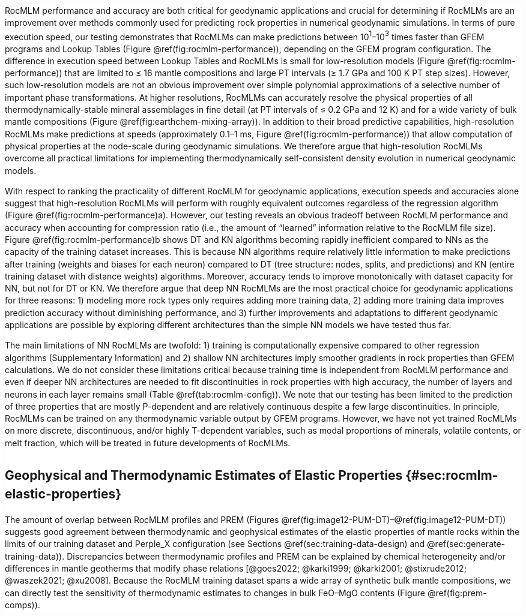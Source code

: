 RocMLM performance and accuracy are both critical for geodynamic applications and crucial for determining if RocMLMs are an improvement over methods commonly used for predicting rock properties in numerical geodynamic simulations. In terms of pure execution speed, our testing demonstrates that RocMLMs can make predictions between 10$^1$–10$^3$ times faster than GFEM programs and Lookup Tables (Figure \@ref(fig:rocmlm-performance)), depending on the GFEM program configuration. The difference in execution speed between Lookup Tables and RocMLMs is small for low-resolution models (Figure \@ref(fig:rocmlm-performance)) that are limited to ≤ 16 mantle compositions and large PT intervals (≥ 1.7 GPa and 100 K PT step sizes). However, such low-resolution models are not an obvious improvement over simple polynomial approximations of a selective number of important phase transformations. At higher resolutions, RocMLMs can accurately resolve the physical properties of all thermodynamically-stable mineral assemblages in fine detail (at PT intervals of ≤ 0.2 GPa and 12 K) and for a wide variety of bulk mantle compositions (Figure \@ref(fig:earthchem-mixing-array)). In addition to their broad predictive capabilities, high-resolution RocMLMs make predictions at speeds (approximately 0.1–1 ms, Figure \@ref(fig:rocmlm-performance)) that allow computation of physical properties at the node-scale during  geodynamic simulations. We therefore argue that high-resolution RocMLMs overcome all practical limitations for implementing thermodynamically self-consistent density evolution in numerical geodynamic models.

With respect to ranking the practicality of different RocMLM for geodynamic applications, execution speeds and accuracies alone suggest that high-resolution RocMLMs will perform with roughly equivalent outcomes regardless of the regression algorithm (Figure \@ref(fig:rocmlm-performance)a). However, our testing reveals an obvious tradeoff between RocMLM performance and accuracy when accounting for compression ratio (i.e., the amount of “learned” information relative to the RocMLM file size). Figure \@ref(fig:rocmlm-performance)b shows DT and KN algorithms becoming rapidly inefficient compared to NNs as the capacity of the training dataset increases. This is because NN algorithms require relatively little information to make predictions after training (weights and biases for each neuron) compared to DT (tree structure: nodes, splits, and predictions) and KN (entire training dataset with distance weights) algorithms. Moreover, accuracy tends to improve monotonically with dataset capacity for NN, but not for DT or KN. We therefore argue that deep NN RocMLMs are the most practical choice for geodynamic applications for three reasons: 1) modeling more rock types only requires adding more training data, 2) adding more training data improves prediction accuracy without diminishing performance, and 3) further improvements and adaptations to different geodynamic applications are possible by exploring different architectures than the simple NN models we have tested thus far.

The main limitations of NN RocMLMs are twofold: 1) training is computationally expensive compared to other regression algorithms (Supplementary Information) and 2) shallow NN architectures imply smoother gradients in rock properties than GFEM calculations. We do not consider these limitations critical because training time is independent from RocMLM performance and even if deeper NN architectures are needed to fit discontinuities in rock properties with high accuracy, the number of layers and neurons in each layer remains small (Table \@ref(tab:rocmlm-config)). We note that our testing has been limited to the prediction of three properties that are mostly P-dependent and are relatively continuous despite a few large discontinuities. In principle, RocMLMs can be trained on any thermodynamic variable output by GFEM programs. However, we have not yet trained RocMLMs on more discrete, discontinuous, and/or highly T-dependent variables, such as modal proportions of minerals, volatile contents, or melt fraction, which will be treated in future developments of RocMLMs.

## Geophysical and Thermodynamic Estimates of Elastic Properties {#sec:rocmlm-elastic-properties}

The amount of overlap between RocMLM profiles and PREM (Figures \@ref(fig:image12-PUM-DT)–\@ref(fig:image12-PUM-DT)) suggests good agreement between thermodynamic and geophysical estimates of the elastic properties of mantle rocks within the limits of our training dataset and Perple_X configuration (see Sections \@ref(sec:training-data-design) and \@ref(sec:generate-training-data)). Discrepancies between thermodynamic profiles and PREM can be explained by chemical heterogeneity and/or differences in mantle geotherms that modify phase relations [@goes2022; @karki1999; @karki2001; @stixrude2012; @waszek2021; @xu2008]. Because the RocMLM training dataset spans a wide array of synthetic bulk mantle compositions, we can directly test the sensitivity of thermodynamic estimates to changes in bulk FeO–MgO contents (Figure \@ref(fig:prem-comps)).

